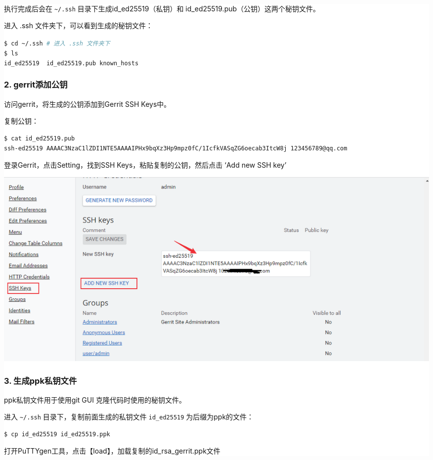 执行完成后会在 `~/.ssh` 目录下生成id_ed25519（私钥）和 id_ed25519.pub（公钥）这两个秘钥文件。

进入 .ssh 文件夹下，可以看到生成的秘钥文件：

```bash
$ cd ~/.ssh # 进入 .ssh 文件夹下
$ ls
id_ed25519  id_ed25519.pub known_hosts
```

### 2. gerrit添加公钥

访问gerrit，将生成的公钥添加到Gerrit SSH Keys中。

复制公钥：

```bash
$ cat id_ed25519.pub
ssh-ed25519 AAAAC3NzaC1lZDI1NTE5AAAAIPHx9bqXz3Hp9mpz0fC/1IcfkVASqZG6oecab3ItcW8j 123456789@qq.com
```

登录Gerrit，点击Setting，找到SSH Keys，粘贴复制的公钥，然后点击 ‘Add new SSH key’

![](devtest-notes-for-gerrit-install/Gerrit-SSH-Keys.png)


### 3. 生成ppk私钥文件

ppk私钥文件用于使用git GUI 克隆代码时使用的秘钥文件。

进入 `~/.ssh` 目录下，复制前面生成的私钥文件 `id_ed25519` 为后缀为ppk的文件：

```bash
$ cp id_ed25519 id_ed25519.ppk
```

打开PuTTYgen工具，点击【load】，加载复制的id_rsa_gerrit.ppk文件
